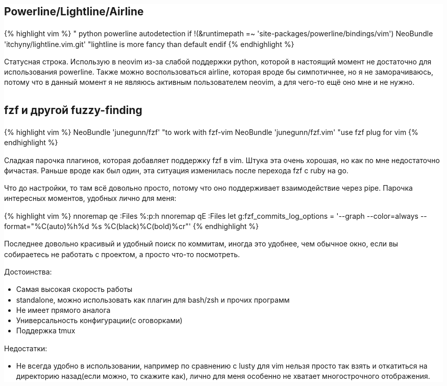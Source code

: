 ## Powerline/Lightline/Airline

{% highlight vim %}
" python powerline autodetection
if !(&runtimepath =~ 'site-packages/powerline/bindings/vim')
    NeoBundle 'itchyny/lightline.vim.git' "lightline is more fancy than default
endif
{% endhighlight %}

Статусная строка. Использую в neovim из-за слабой поддержки python, которой
в настоящий момент не достаточно для использования powerline. Также можно
воспользоваться airline, которая вроде бы симпотичнее, но я не заморачиваюсь,
потому что в данный момент я не являюсь активным пользователем neovim, а для
чего-то ещё оно мне и не нужно.

## fzf и другой fuzzy-finding

{% highlight vim %}
NeoBundle 'junegunn/fzf'     "to work with fzf-vim
NeoBundle 'junegunn/fzf.vim' "use fzf plug for vim
{% endhighlight %}

Сладкая парочка плагинов, которая добавляет поддержку fzf в vim. Штука эта
очень хорошая, но как по мне недостаточно фичастая. Раньше вроде как был
один, эта ситуация изменилась после перехода fzf с ruby на go.

Что до настройки, то там всё довольно просто, потому что оно поддерживает
взаимодействие через pipe. Парочка интересных моментов, удобных лично для
меня:

{% highlight vim %}
    nnoremap qe :Files %:p:h<CR>
    nnoremap qE :Files<CR>
    let g:fzf_commits_log_options = '--graph --color=always --format="%C(auto)%h%d %s %C(black)%C(bold)%cr"'
{% endhighlight %}

Последнее довольно красивый и удобный поиск по коммитам, иногда это удобнее,
чем обычное окно, если вы собираетесь не работать с проектом, а просто что-то
посмотреть.

Достоинства:

* Самая высокая скорость работы
* standalone, можно использовать как плагин для bash/zsh и прочих программ
* Не имеет прямого аналога
* Универсальность конфигурации(с оговорками)
* Поддержка tmux

Недостатки:

* Не всегда удобно в использовании, например по сравнению с lusty для vim
  нельзя просто так взять и откатиться на директорию назад(если можно, то
  скажите как), лично для меня особенно не хватает многострочного отображения.
